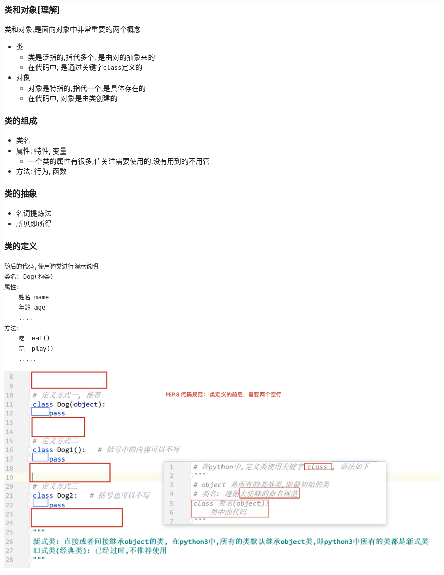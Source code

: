 

### 类和对象[理解]

类和对象,是面向对象中非常重要的两个概念

- 类
  - 类是泛指的,指代多个, 是由对的抽象来的
  - 在代码中, 是通过关键字`class`定义的
- 对象
  - 对象是特指的,指代一个,是具体存在的
  - 在代码中, 对象是由类创建的

### 类的组成

- 类名
- 属性: 特性, 变量
  - 一个类的属性有很多,值关注需要使用的,没有用到的不用管
- 方法: 行为, 函数

### 类的抽象

- 名词提炼法
- 所见即所得

### 类的定义

```python
随后的代码,使用狗类进行演示说明
类名: Dog(狗类)
属性:
    姓名 name
    年龄 age
    ....
方法:
    吃  eat()
    玩  play()
    .....
```

![image-20201009154506329](day07.assets/image-20201009154506329.png)
